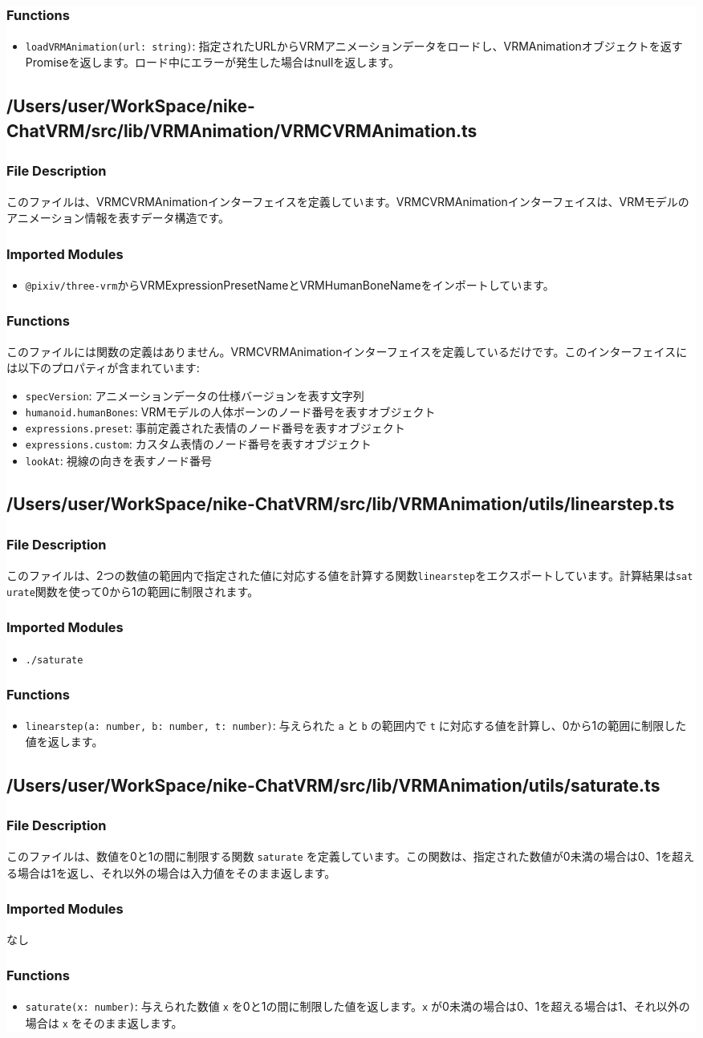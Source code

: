 ### Functions
- `loadVRMAnimation(url: string)`: 指定されたURLからVRMアニメーションデータをロードし、VRMAnimationオブジェクトを返すPromiseを返します。ロード中にエラーが発生した場合はnullを返します。


## /Users/user/WorkSpace/nike-ChatVRM/src/lib/VRMAnimation/VRMCVRMAnimation.ts

### File Description
このファイルは、VRMCVRMAnimationインターフェイスを定義しています。VRMCVRMAnimationインターフェイスは、VRMモデルのアニメーション情報を表すデータ構造です。

### Imported Modules
- `@pixiv/three-vrm`からVRMExpressionPresetNameとVRMHumanBoneNameをインポートしています。

### Functions
このファイルには関数の定義はありません。VRMCVRMAnimationインターフェイスを定義しているだけです。このインターフェイスには以下のプロパティが含まれています:

- `specVersion`: アニメーションデータの仕様バージョンを表す文字列
- `humanoid.humanBones`: VRMモデルの人体ボーンのノード番号を表すオブジェクト
- `expressions.preset`: 事前定義された表情のノード番号を表すオブジェクト
- `expressions.custom`: カスタム表情のノード番号を表すオブジェクト
- `lookAt`: 視線の向きを表すノード番号


## /Users/user/WorkSpace/nike-ChatVRM/src/lib/VRMAnimation/utils/linearstep.ts

### File Description
このファイルは、2つの数値の範囲内で指定された値に対応する値を計算する関数`linearstep`をエクスポートしています。計算結果は`saturate`関数を使って0から1の範囲に制限されます。

### Imported Modules
- `./saturate`

### Functions
- `linearstep(a: number, b: number, t: number)`: 与えられた `a` と `b` の範囲内で `t` に対応する値を計算し、0から1の範囲に制限した値を返します。


## /Users/user/WorkSpace/nike-ChatVRM/src/lib/VRMAnimation/utils/saturate.ts

### File Description
このファイルは、数値を0と1の間に制限する関数 `saturate` を定義しています。この関数は、指定された数値が0未満の場合は0、1を超える場合は1を返し、それ以外の場合は入力値をそのまま返します。

### Imported Modules
なし

### Functions
- `saturate(x: number)`: 与えられた数値 `x` を0と1の間に制限した値を返します。`x` が0未満の場合は0、1を超える場合は1、それ以外の場合は `x` をそのまま返します。
